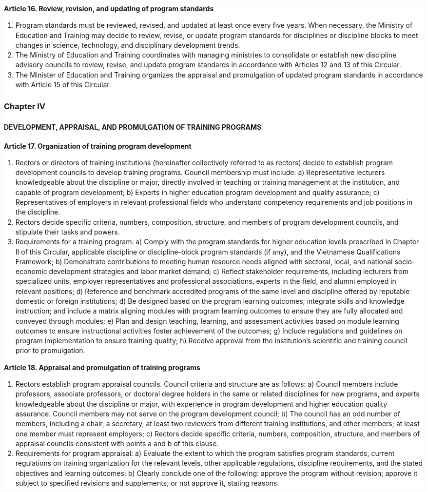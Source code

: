 **Article 16. Review, revision, and updating of program standards**
1. Program standards must be reviewed, revised, and updated at least once every five years. When necessary, the Ministry of Education and Training may decide to review, revise, or update program standards for disciplines or discipline blocks to meet changes in science, technology, and disciplinary development trends.
2. The Ministry of Education and Training coordinates with managing ministries to consolidate or establish new discipline advisory councils to review, revise, and update program standards in accordance with Articles 12 and 13 of this Circular.
3. The Minister of Education and Training organizes the appraisal and promulgation of updated program standards in accordance with Article 15 of this Circular.

### **Chapter IV**
#### **DEVELOPMENT, APPRAISAL, AND PROMULGATION OF TRAINING PROGRAMS**

**Article 17. Organization of training program development**
1. Rectors or directors of training institutions (hereinafter collectively referred to as rectors) decide to establish program development councils to develop training programs. Council membership must include:
   a) Representative lecturers knowledgeable about the discipline or major, directly involved in teaching or training management at the institution, and capable of program development;
   b) Experts in higher education program development and quality assurance;
   c) Representatives of employers in relevant professional fields who understand competency requirements and job positions in the discipline.
2. Rectors decide specific criteria, numbers, composition, structure, and members of program development councils, and stipulate their tasks and powers.
3. Requirements for a training program:
   a) Comply with the program standards for higher education levels prescribed in Chapter II of this Circular, applicable discipline or discipline-block program standards (if any), and the Vietnamese Qualifications Framework;
   b) Demonstrate contributions to meeting human resource needs aligned with sectoral, local, and national socio-economic development strategies and labor market demand;
   c) Reflect stakeholder requirements, including lecturers from specialized units, employer representatives and professional associations, experts in the field, and alumni employed in relevant positions;
   d) Reference and benchmark accredited programs of the same level and discipline offered by reputable domestic or foreign institutions;
   đ) Be designed based on the program learning outcomes; integrate skills and knowledge instruction; and include a matrix aligning modules with program learning outcomes to ensure they are fully allocated and conveyed through modules;
   e) Plan and design teaching, learning, and assessment activities based on module learning outcomes to ensure instructional activities foster achievement of the outcomes;
   g) Include regulations and guidelines on program implementation to ensure training quality;
   h) Receive approval from the institution’s scientific and training council prior to promulgation.

**Article 18. Appraisal and promulgation of training programs**
1. Rectors establish program appraisal councils. Council criteria and structure are as follows:
   a) Council members include professors, associate professors, or doctoral degree holders in the same or related disciplines for new programs, and experts knowledgeable about the discipline or major, with experience in program development and higher education quality assurance. Council members may not serve on the program development council;
   b) The council has an odd number of members, including a chair, a secretary, at least two reviewers from different training institutions, and other members; at least one member must represent employers;
   c) Rectors decide specific criteria, numbers, composition, structure, and members of appraisal councils consistent with points a and b of this clause.
2. Requirements for program appraisal:
   a) Evaluate the extent to which the program satisfies program standards, current regulations on training organization for the relevant levels, other applicable regulations, discipline requirements, and the stated objectives and learning outcomes;
   b) Clearly conclude one of the following: approve the program without revision; approve it subject to specified revisions and supplements; or not approve it, stating reasons.